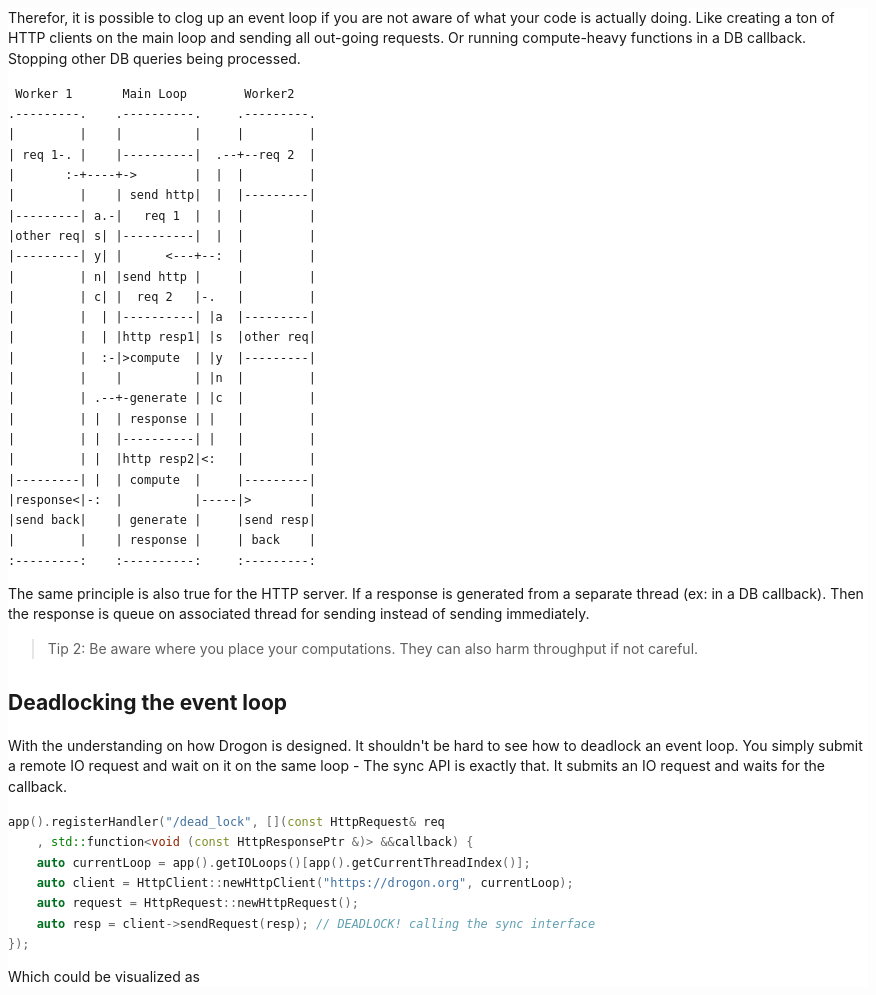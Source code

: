 Therefor, it is possible to clog up an event loop if you are not aware of what your code is actually doing. Like creating a ton of HTTP clients on the main loop and sending all out-going requests. Or running compute-heavy functions in a DB callback. Stopping other DB queries being processed.

```
 Worker 1       Main Loop        Worker2
.---------.    .----------.     .---------.
|         |    |          |     |         |
| req 1-. |    |----------|  .--+--req 2  |
|       :-+----+->        |  |  |         |
|         |    | send http|  |  |---------|
|---------| a.-|   req 1  |  |  |         |
|other req| s| |----------|  |  |         |
|---------| y| |      <---+--:  |         |
|         | n| |send http |     |         |
|         | c| |  req 2   |-.   |         |
|         |  | |----------| |a  |---------|
|         |  | |http resp1| |s  |other req|
|         |  :-|>compute  | |y  |---------|
|         |    |          | |n  |         |
|         | .--+-generate | |c  |         |
|         | |  | response | |   |         |
|         | |  |----------| |   |         |
|         | |  |http resp2|<:   |         |
|---------| |  | compute  |     |---------|
|response<|-:  |          |-----|>        |
|send back|    | generate |     |send resp|
|         |    | response |     | back    |
:---------:    :----------:     :---------:
```

The same principle is also true for the HTTP server. If a response is generated from a separate thread (ex: in a DB callback). Then the response is queue on associated thread for sending instead of sending immediately.

> Tip 2: Be aware where you place your computations. They can also harm throughput if not careful.

## Deadlocking the event loop

With the understanding on how Drogon is designed. It shouldn't be hard to see how to deadlock an event loop. You simply submit a remote IO request and wait on it on the same loop - The sync API is exactly that. It submits an IO request and waits for the callback.

```cpp
app().registerHandler("/dead_lock", [](const HttpRequest& req
    , std::function<void (const HttpResponsePtr &)> &&callback) {
    auto currentLoop = app().getIOLoops()[app().getCurrentThreadIndex()];
    auto client = HttpClient::newHttpClient("https://drogon.org", currentLoop);
    auto request = HttpRequest::newHttpRequest();
    auto resp = client->sendRequest(resp); // DEADLOCK! calling the sync interface
});
```

Which could be visualized as
